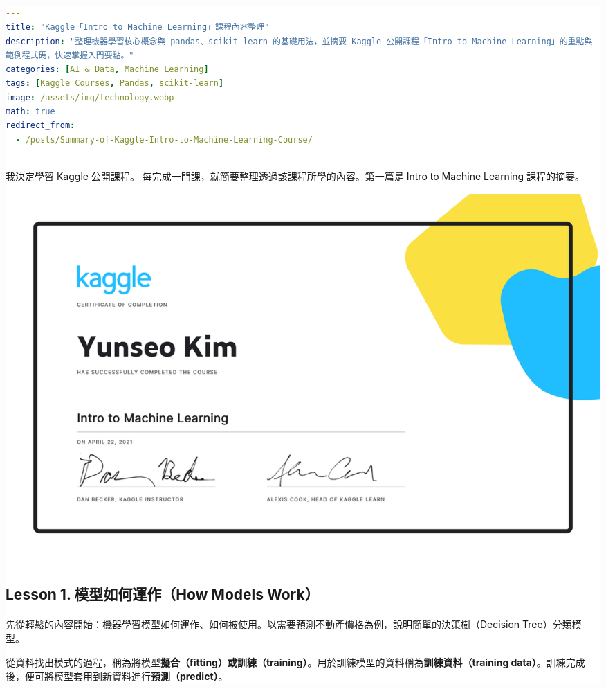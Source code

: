 ```yaml
---
title: "Kaggle「Intro to Machine Learning」課程內容整理"
description: "整理機器學習核心概念與 pandas、scikit-learn 的基礎用法，並摘要 Kaggle 公開課程「Intro to Machine Learning」的重點與範例程式碼，快速掌握入門要點。"
categories: [AI & Data, Machine Learning]
tags: [Kaggle Courses, Pandas, scikit-learn]
image: /assets/img/technology.webp
math: true
redirect_from:
  - /posts/Summary-of-Kaggle-Intro-to-Machine-Learning-Course/
---
```


我決定學習 [Kaggle 公開課程](https://www.kaggle.com/learn)。
每完成一門課，就簡要整理透過該課程所學的內容。第一篇是 [Intro to Machine Learning](https://www.kaggle.com/learn/intro-to-machine-learning) 課程的摘要。

![結業證書](/assets/img/kaggle-intro-to-machine-learning/certificate.png)

## Lesson 1. 模型如何運作（How Models Work）
先從輕鬆的內容開始：機器學習模型如何運作、如何被使用。以需要預測不動產價格為例，說明簡單的決策樹（Decision Tree）分類模型。

從資料找出模式的過程，稱為將模型**擬合（fitting）**或**訓練（training）**。用於訓練模型的資料稱為**訓練資料（training data）**。訓練完成後，便可將模型套用到新資料進行**預測（predict）**。
